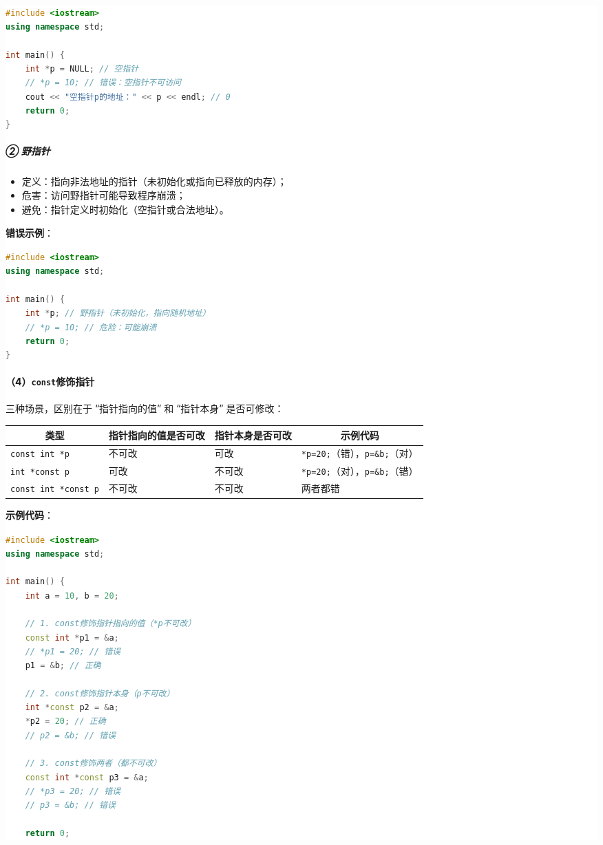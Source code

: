 ```cpp
#include <iostream>
using namespace std;

int main() {
    int *p = NULL; // 空指针
    // *p = 10; // 错误：空指针不可访问
    cout << "空指针p的地址：" << p << endl; // 0
    return 0;
}
```

##### ② 野指针

- 定义：指向非法地址的指针（未初始化或指向已释放的内存）；
- 危害：访问野指针可能导致程序崩溃；
- 避免：指针定义时初始化（空指针或合法地址）。

**错误示例**：

```cpp
#include <iostream>
using namespace std;

int main() {
    int *p; // 野指针（未初始化，指向随机地址）
    // *p = 10; // 危险：可能崩溃
    return 0;
}
```

#### （4）`const`修饰指针

三种场景，区别在于 “指针指向的值” 和 “指针本身” 是否可修改：

| 类型                 | 指针指向的值是否可改 | 指针本身是否可改 | 示例代码                      |
| -------------------- | -------------------- | ---------------- | ----------------------------- |
| `const int *p`       | 不可改               | 可改             | `*p=20;`（错），`p=&b;`（对） |
| `int *const p`       | 可改                 | 不可改           | `*p=20;`（对），`p=&b;`（错） |
| `const int *const p` | 不可改               | 不可改           | 两者都错                      |

**示例代码**：

```cpp
#include <iostream>
using namespace std;

int main() {
    int a = 10, b = 20;
    
    // 1. const修饰指针指向的值（*p不可改）
    const int *p1 = &a;
    // *p1 = 20; // 错误
    p1 = &b; // 正确
    
    // 2. const修饰指针本身（p不可改）
    int *const p2 = &a;
    *p2 = 20; // 正确
    // p2 = &b; // 错误
    
    // 3. const修饰两者（都不可改）
    const int *const p3 = &a;
    // *p3 = 20; // 错误
    // p3 = &b; // 错误
    
    return 0;
```